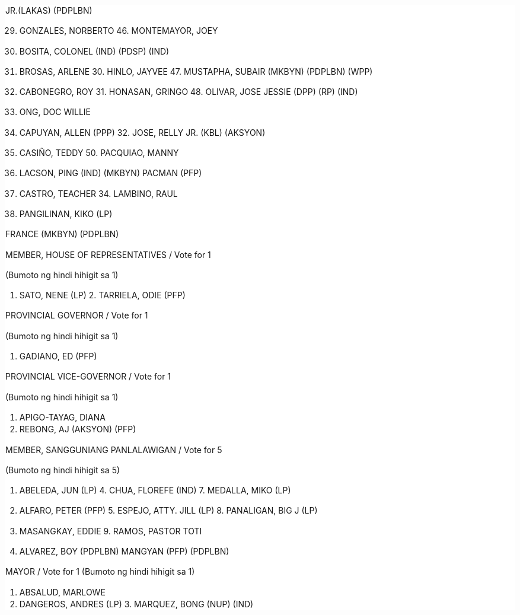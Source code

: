 JR.(LAKAS) (PDPLBN)

29. GONZALES, NORBERTO 46. MONTEMAYOR, JOEY
12. BOSITA, COLONEL (IND)
(PDSP) (IND)

13. BROSAS, ARLENE 30. HINLO, JAYVEE 47. MUSTAPHA, SUBAIR
(MKBYN) (PDPLBN) (WPP)

14. CABONEGRO, ROY 31. HONASAN, GRINGO 48. OLIVAR, JOSE JESSIE
(DPP) (RP) (IND)

49. ONG, DOC WILLIE
15. CAPUYAN, ALLEN (PPP) 32. JOSE, RELLY JR. (KBL)
(AKSYON)

16. CASIÑO, TEDDY 50. PACQUIAO, MANNY
33. LACSON, PING (IND)
(MKBYN) PACMAN (PFP)
17. CASTRO, TEACHER 34. LAMBINO, RAUL

51. PANGILINAN, KIKO (LP)

FRANCE (MKBYN) (PDPLBN)

MEMBER, HOUSE OF REPRESENTATIVES / Vote for 1

(Bumoto ng hindi hihigit sa 1)

1. SATO, NENE (LP) 2. TARRIELA, ODIE (PFP)

PROVINCIAL GOVERNOR / Vote for 1

(Bumoto ng hindi hihigit sa 1)

1. GADIANO, ED (PFP)

PROVINCIAL VICE-GOVERNOR / Vote for 1

(Bumoto ng hindi hihigit sa 1)

1. APIGO-TAYAG, DIANA
2. REBONG, AJ (AKSYON)
(PFP)

MEMBER, SANGGUNIANG PANLALAWIGAN / Vote for 5

(Bumoto ng hindi hihigit sa 5)

1. ABELEDA, JUN (LP) 4. CHUA, FLOREFE (IND) 7. MEDALLA, MIKO (LP)

2. ALFARO, PETER (PFP) 5. ESPEJO, ATTY. JILL (LP) 8. PANALIGAN, BIG J (LP)

6. MASANGKAY, EDDIE 9. RAMOS, PASTOR TOTI
3. ALVAREZ, BOY (PDPLBN)
MANGYAN (PFP) (PDPLBN)

MAYOR / Vote for 1
(Bumoto ng hindi hihigit sa 1)

1. ABSALUD, MARLOWE
2. DANGEROS, ANDRES (LP) 3. MARQUEZ, BONG (NUP)
(IND)
